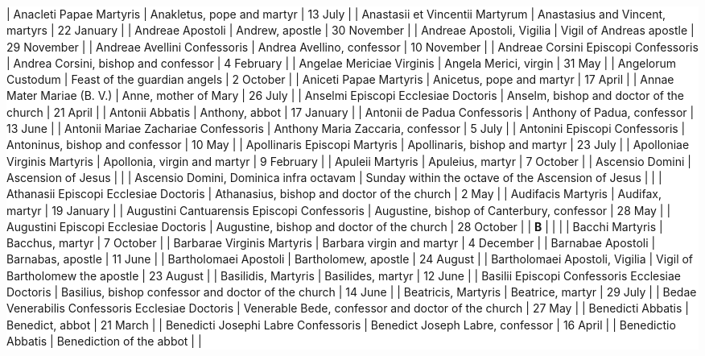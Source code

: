 | Anacleti Papae Martyris | Anakletus, pope and martyr | 13 July |
| Anastasii et Vincentii Martyrum | Anastasius and Vincent, martyrs | 22 January |
| Andreae Apostoli | Andrew, apostle | 30 November |
| Andreae Apostoli, Vigilia | Vigil of Andreas apostle | 29 November |
| Andreae Avellini Confessoris | Andrea Avellino, confessor | 10 November |
| Andreae Corsini Episcopi Confessoris | Andrea Corsini, bishop and confessor | 4 February |
| Angelae Mericiae Virginis | Angela Merici, virgin | 31 May |
| Angelorum Custodum | Feast of the guardian angels | 2 October |
| Aniceti Papae Martyris | Anicetus, pope and martyr | 17 April |
| Annae Mater Mariae (B. V.) | Anne, mother of Mary | 26 July |
| Anselmi Episcopi Ecclesiae Doctoris | Anselm, bishop and doctor of the church | 21 April |
| Antonii Abbatis | Anthony, abbot | 17 January |
| Antonii de Padua Confessoris | Anthony of Padua, confessor | 13 June |
| Antonii Mariae Zachariae Confessoris | Anthony Maria Zaccaria, confessor | 5 July |
| Antonini Episcopi Confessoris | Antoninus, bishop and confessor | 10 May |
| Apollinaris Episcopi Martyris | Apollinaris, bishop and martyr | 23 July |
| Apolloniae Virginis Martyris | Apollonia, virgin and martyr | 9 February |
| Apuleii Martyris | Apuleius, martyr | 7 October |
| Ascensio Domini | Ascension of Jesus | |
| Ascensio Domini, Dominica infra octavam | Sunday within the octave of the Ascension of Jesus | |
| Athanasii Episcopi Ecclesiae Doctoris | Athanasius, bishop and doctor of the church | 2 May |
| Audifacis Martyris | Audifax, martyr | 19 January |
| Augustini Cantuarensis Episcopi Confessoris | Augustine, bishop of Canterbury, confessor | 28 May |
| Augustini Episcopi Ecclesiae Doctoris | Augustine, bishop and doctor of the church | 28 October |
| **B** | | |
| Bacchi Martyris | Bacchus, martyr | 7 October |
| Barbarae Virginis Martyris | Barbara virgin and martyr | 4 December |
| Barnabae Apostoli | Barnabas, apostle | 11 June |
| Bartholomaei Apostoli | Bartholomew, apostle | 24 August |
| Bartholomaei Apostoli, Vigilia | Vigil of Bartholomew the apostle | 23 August |
| Basilidis, Martyris | Basilides, martyr | 12 June |
| Basilii Episcopi Confessoris Ecclesiae Doctoris | Basilius, bishop confessor and doctor of the church | 14 June |
| Beatricis, Martyris | Beatrice, martyr | 29 July |
| Bedae Venerabilis Confessoris Ecclesiae Doctoris | Venerable Bede, confessor and doctor of the church | 27 May |
| Benedicti Abbatis | Benedict, abbot | 21 March |
| Benedicti Josephi Labre Confessoris | Benedict Joseph Labre, confessor | 16 April |
| Benedictio Abbatis | Benediction of the abbot | |